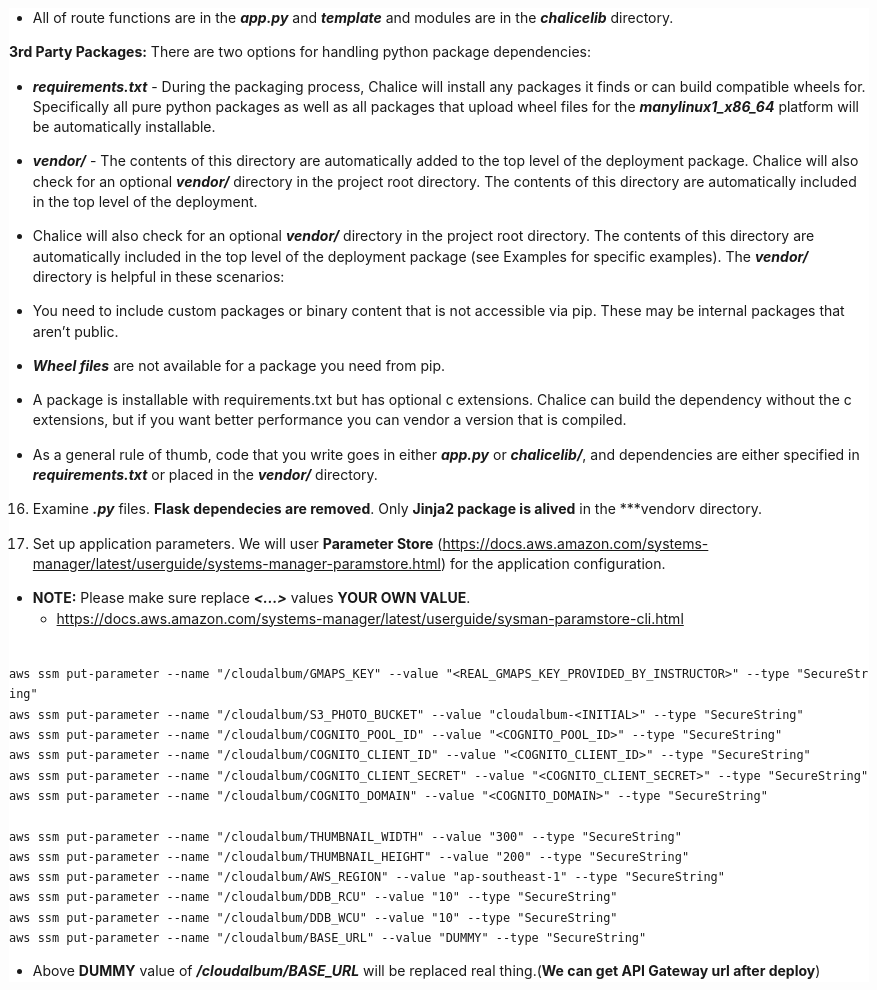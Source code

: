* All of route functions are in the ***app.py*** and ***template*** and modules are in the ***chalicelib*** directory.

**3rd Party Packages:** 
There are two options for handling python package dependencies:

* ***requirements.txt*** - During the packaging process, Chalice will install any packages it finds or can build compatible wheels for. Specifically all pure python packages as well as all packages that upload wheel files for the ***manylinux1_x86_64*** platform will be automatically installable.

* ***vendor/*** - The contents of this directory are automatically added to the top level of the deployment package. Chalice will also check for an optional ***vendor/*** directory in the project root directory. The contents of this directory are automatically included in the top level of the deployment.

* Chalice will also check for an optional ***vendor/*** directory in the project root directory. The contents of this directory are automatically included in the top level of the deployment package (see Examples for specific examples). The ***vendor/*** directory is helpful in these scenarios:

* You need to include custom packages or binary content that is not accessible via pip. These may be internal packages that aren’t public.

* ***Wheel files*** are not available for a package you need from pip.

* A package is installable with requirements.txt but has optional c extensions. Chalice can build the dependency without the c extensions, but if you want better performance you can vendor a version that is compiled.

* As a general rule of thumb, code that you write goes in either ***app.py*** or ***chalicelib/***, and dependencies are
either specified in ***requirements.txt*** or placed in the ***vendor/*** directory.

16. Examine ***.py*** files. **Flask dependecies are removed**. Only **Jinja2 package is alived** in the ***vendorv directory. 


17. Set up application parameters. We will user **Parameter Store** (https://docs.aws.amazon.com/systems-manager/latest/userguide/systems-manager-paramstore.html) for the application configuration.

* **NOTE:** Please make sure replace ***<...>*** values **YOUR OWN VALUE**.
  * https://docs.aws.amazon.com/systems-manager/latest/userguide/sysman-paramstore-cli.html 

```console

aws ssm put-parameter --name "/cloudalbum/GMAPS_KEY" --value "<REAL_GMAPS_KEY_PROVIDED_BY_INSTRUCTOR>" --type "SecureString"
aws ssm put-parameter --name "/cloudalbum/S3_PHOTO_BUCKET" --value "cloudalbum-<INITIAL>" --type "SecureString"
aws ssm put-parameter --name "/cloudalbum/COGNITO_POOL_ID" --value "<COGNITO_POOL_ID>" --type "SecureString"
aws ssm put-parameter --name "/cloudalbum/COGNITO_CLIENT_ID" --value "<COGNITO_CLIENT_ID>" --type "SecureString"
aws ssm put-parameter --name "/cloudalbum/COGNITO_CLIENT_SECRET" --value "<COGNITO_CLIENT_SECRET>" --type "SecureString"
aws ssm put-parameter --name "/cloudalbum/COGNITO_DOMAIN" --value "<COGNITO_DOMAIN>" --type "SecureString"

aws ssm put-parameter --name "/cloudalbum/THUMBNAIL_WIDTH" --value "300" --type "SecureString"
aws ssm put-parameter --name "/cloudalbum/THUMBNAIL_HEIGHT" --value "200" --type "SecureString"
aws ssm put-parameter --name "/cloudalbum/AWS_REGION" --value "ap-southeast-1" --type "SecureString"
aws ssm put-parameter --name "/cloudalbum/DDB_RCU" --value "10" --type "SecureString"
aws ssm put-parameter --name "/cloudalbum/DDB_WCU" --value "10" --type "SecureString"
aws ssm put-parameter --name "/cloudalbum/BASE_URL" --value "DUMMY" --type "SecureString"
```
* Above **DUMMY** value of ***/cloudalbum/BASE_URL*** will be replaced real thing.(**We can get API Gateway url after deploy**)
